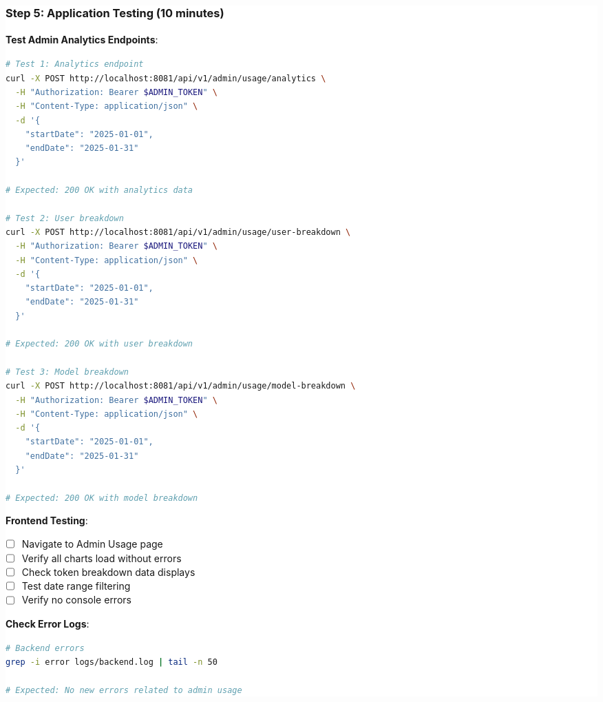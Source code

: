### Step 5: Application Testing (10 minutes)

**Test Admin Analytics Endpoints**:

```bash
# Test 1: Analytics endpoint
curl -X POST http://localhost:8081/api/v1/admin/usage/analytics \
  -H "Authorization: Bearer $ADMIN_TOKEN" \
  -H "Content-Type: application/json" \
  -d '{
    "startDate": "2025-01-01",
    "endDate": "2025-01-31"
  }'

# Expected: 200 OK with analytics data

# Test 2: User breakdown
curl -X POST http://localhost:8081/api/v1/admin/usage/user-breakdown \
  -H "Authorization: Bearer $ADMIN_TOKEN" \
  -H "Content-Type: application/json" \
  -d '{
    "startDate": "2025-01-01",
    "endDate": "2025-01-31"
  }'

# Expected: 200 OK with user breakdown

# Test 3: Model breakdown
curl -X POST http://localhost:8081/api/v1/admin/usage/model-breakdown \
  -H "Authorization: Bearer $ADMIN_TOKEN" \
  -H "Content-Type: application/json" \
  -d '{
    "startDate": "2025-01-01",
    "endDate": "2025-01-31"
  }'

# Expected: 200 OK with model breakdown
```

**Frontend Testing**:

- [ ] Navigate to Admin Usage page
- [ ] Verify all charts load without errors
- [ ] Check token breakdown data displays
- [ ] Test date range filtering
- [ ] Verify no console errors

**Check Error Logs**:

```bash
# Backend errors
grep -i error logs/backend.log | tail -n 50

# Expected: No new errors related to admin usage
```
